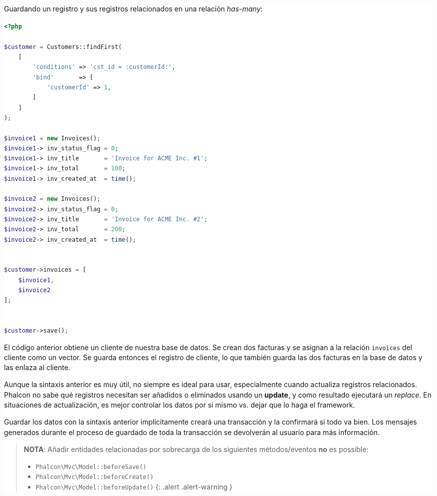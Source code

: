 Guardando un registro y sus registros relacionados en una relación *has-many*:

```php
<?php

$customer = Customers::findFirst(
    [
        'conditions' => 'cst_id = :customerId:',
        'bind'       => [
            'customerId' => 1,
        ]
    ]
);

$invoice1 = new Invoices();
$invoice1-> inv_status_flag = 0;
$invoice1-> inv_title       = 'Invoice for ACME Inc. #1';
$invoice1-> inv_total       = 100;
$invoice1-> inv_created_at  = time();

$invoice2 = new Invoices();
$invoice2-> inv_status_flag = 0;
$invoice2-> inv_title       = 'Invoice for ACME Inc. #2';
$invoice2-> inv_total       = 200;
$invoice2-> inv_created_at  = time();


$customer->invoices = [
    $invoice1,
    $invoice2
];


$customer->save();
```

El código anterior obtiene un cliente de nuestra base de datos. Se crean dos facturas y se asignan a la relación `invoices` del cliente como un vector. Se guarda entonces el registro de cliente, lo que también guarda las dos facturas en la base de datos y las enlaza al cliente.

Aunque la sintaxis anterior es muy útil, no siempre es ideal para usar, especialmente cuando actualiza registros relacionados. Phalcon no sabe qué registros necesitan ser añadidos o eliminados usando un **update**, y como resultado ejecutará un *replace*. En situaciones de actualización, es mejor controlar los datos por si mismo vs. dejar que lo haga el framework.

Guardar los datos con la sintaxis anterior implícitamente creará una transacción y la confirmará si todo va bien. Los mensajes generados durante el proceso de guardado de toda la transacción se devolverán al usuario para más información.

> **NOTA**: Añadir entidades relacionadas por sobrecarga de los siguientes métodos/eventos **no** es possible:
> 
> - `Phalcon\Mvc\Model::beforeSave()`
> - `Phalcon\Mvc\Model::beforeCreate()`
> - `Phalcon\Mvc\Model::beforeUpdate()`
{: .alert .alert-warning }
